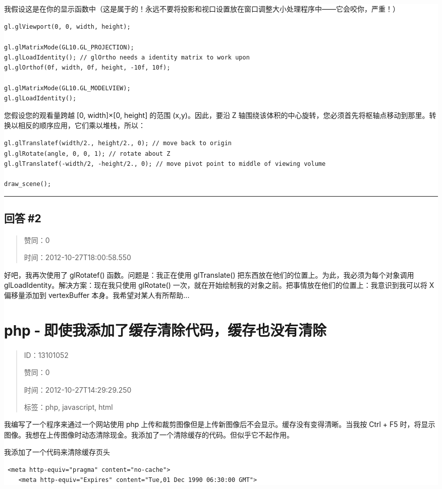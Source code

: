 我假设这是在你的显示函数中（这是属于的！永远不要将投影和视口设置放在窗口调整大小处理程序中——它会咬你，严重！）

```
gl.glViewport(0, 0, width, height);

gl.glMatrixMode(GL10.GL_PROJECTION);
gl.glLoadIdentity(); // glOrtho needs a identity matrix to work upon
gl.glOrthof(0f, width, 0f, height, -10f, 10f);

gl.glMatrixMode(GL10.GL_MODELVIEW);
gl.glLoadIdentity(); 
```

您假设您的观看量跨越 [0, width]×[0, height] 的范围 (x,y)。因此，要沿 Z 轴围绕该体积的中心旋转，您必须首先将枢轴点移动到那里。转换以相反的顺序应用，它们乘以堆栈，所以：

```
gl.glTranslatef(width/2., height/2., 0); // move back to origin
gl.glRotate(angle, 0, 0, 1); // rotate about Z
gl.glTranslatef(-width/2, -height/2., 0); // move pivot point to middle of viewing volume

draw_scene(); 
```

* * *

## 回答 #2

> 赞同：0
> 
> 时间：2012-10-27T18:00:58.550

好吧，我再次使用了 glRotatef() 函数。问题是：我正在使用 glTranslate() 把东西放在他们的位置上。为此，我必须为每个对象调用 glLoadIdentity。解决方案：现在我只使用 glRotate() 一次，就在开始绘制我的对象之前。把事情放在他们的位置上：我意识到我可以将 X 偏移量添加到 vertexBuffer 本身。我希望对某人有所帮助...

# php - 即使我添加了缓存清除代码，缓存也没有清除

> ID：13101052
> 
> 赞同：0
> 
> 时间：2012-10-27T14:29:29.250
> 
> 标签：php, javascript, html

我编写了一个程序来通过一个网站使用 php 上传和裁剪图像但是上传新图像后不会显示。缓存没有变得清晰。当我按 Ctrl + F5 时，将显示图像。我想在上传图像时动态清除现金。我添加了一个清除缓存的代码。但似乎它不起作用。

我添加了一个代码来清除缓存页头

```
 <meta http-equiv="pragma" content="no-cache">
    <meta http-equiv="Expires" content="Tue,01 Dec 1990 06:30:00 GMT"> 
```
